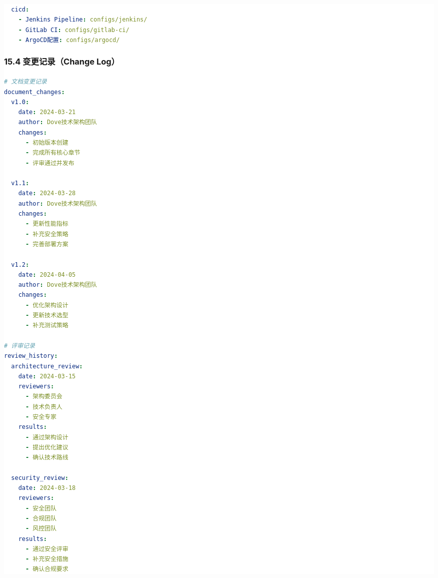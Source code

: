 ```yaml
  cicd:
    - Jenkins Pipeline: configs/jenkins/
    - GitLab CI: configs/gitlab-ci/
    - ArgoCD配置: configs/argocd/
```

### 15.4 变更记录（Change Log）

```yaml
# 文档变更记录
document_changes:
  v1.0:
    date: 2024-03-21
    author: Dove技术架构团队
    changes:
      - 初始版本创建
      - 完成所有核心章节
      - 评审通过并发布
  
  v1.1:
    date: 2024-03-28
    author: Dove技术架构团队
    changes:
      - 更新性能指标
      - 补充安全策略
      - 完善部署方案
  
  v1.2:
    date: 2024-04-05
    author: Dove技术架构团队
    changes:
      - 优化架构设计
      - 更新技术选型
      - 补充测试策略

# 评审记录
review_history:
  architecture_review:
    date: 2024-03-15
    reviewers:
      - 架构委员会
      - 技术负责人
      - 安全专家
    results:
      - 通过架构设计
      - 提出优化建议
      - 确认技术路线
  
  security_review:
    date: 2024-03-18
    reviewers:
      - 安全团队
      - 合规团队
      - 风控团队
    results:
      - 通过安全评审
      - 补充安全措施
      - 确认合规要求
```
